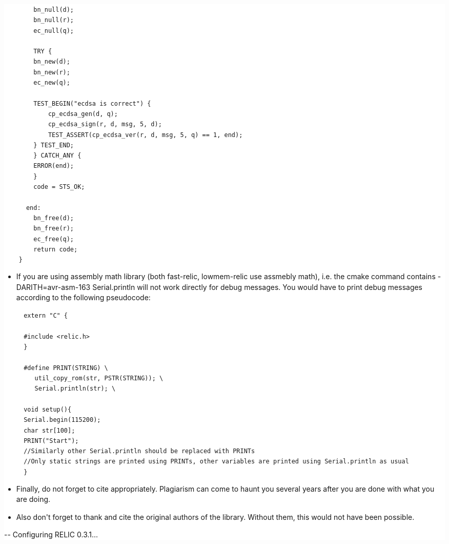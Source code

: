 		    bn_null(d);
		    bn_null(r);
		    ec_null(q);

		    TRY {
			bn_new(d);
			bn_new(r);
			ec_new(q);

			TEST_BEGIN("ecdsa is correct") {
			    cp_ecdsa_gen(d, q);
			    cp_ecdsa_sign(r, d, msg, 5, d);
			    TEST_ASSERT(cp_ecdsa_ver(r, d, msg, 5, q) == 1, end);
			} TEST_END;
		    } CATCH_ANY {
			ERROR(end);
		    }
		    code = STS_OK;

		  end:
		    bn_free(d);
		    bn_free(r);
		    ec_free(q);
		    return code;
		} 

- If you are using assembly math library (both fast-relic, lowmem-relic use assmebly math), i.e. the cmake command contains -DARITH=avr-asm-163 Serial.println will not work directly for debug messages. You would have to print debug messages according to the following pseudocode:
	
		extern "C" {

		#include <relic.h>
		}

		#define PRINT(STRING) \
		   util_copy_rom(str, PSTR(STRING)); \
		   Serial.println(str); \

		void setup(){
		Serial.begin(115200);
		char str[100];
		PRINT("Start");
		//Similarly other Serial.println should be replaced with PRINTs
		//Only static strings are printed using PRINTs, other variables are printed using Serial.println as usual
		}

- Finally, do not forget to cite appropriately. Plagiarism can come to haunt you several years after you are done with what you are doing. 
- Also don't forget to thank and cite the original authors of the library. Without them, this would not have been possible. 


-- Configuring RELIC 0.3.1...

